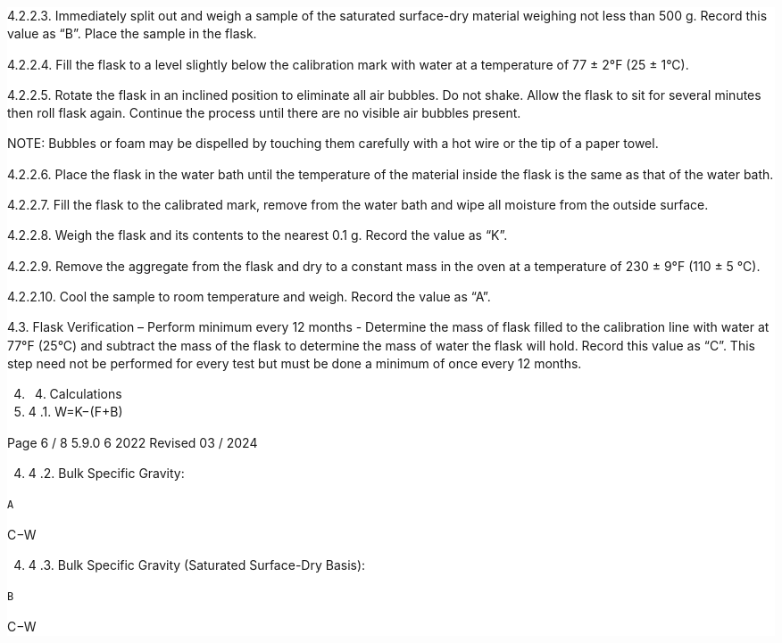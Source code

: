 4.2.2.3. Immediately split out and weigh a sample of the saturated surface-dry material weighing not less
than 500 g. Record this value as “B”. Place the sample in the flask.

4.2.2.4. Fill the flask to a level slightly below the calibration mark with water at a temperature of 77 ± 2°F
(25 ± 1°C).

4.2.2.5. Rotate the flask in an inclined position to eliminate all air bubbles. Do not shake. Allow the flask
to sit for several minutes then roll flask again. Continue the process until there are no visible air bubbles
present.

NOTE: Bubbles or foam may be dispelled by touching them carefully with a hot wire or the tip of a paper
towel.

4.2.2.6. Place the flask in the water bath until the temperature of the material inside the flask is the same as
that of the water bath.

4.2.2.7. Fill the flask to the calibrated mark, remove from the water bath and wipe all moisture from the
outside surface.

4.2.2.8. Weigh the flask and its contents to the nearest 0.1 g. Record the value as “K”.

4.2.2.9. Remove the aggregate from the flask and dry to a constant mass in the oven at a temperature of 230
± 9°F (110 ± 5 °C).

4.2.2.10. Cool the sample to room temperature and weigh. Record the value as “A”.

4.3. Flask Verification – Perform minimum every 12 months - Determine the mass of flask filled to the
calibration line with water at 77°F (25°C) and subtract the mass of the flask to determine the mass of water
the flask will hold. Record this value as “C”. This step need not be performed for every test but must be
done a minimum of once every 12 months.

4. 4. Calculations
4. 4 .1. W=K−(F+B)


Page 6 / 8 5.9.0 6 2022
Revised 03 / 2024

4. 4 .2. Bulk Specific Gravity:

```
A
```
C−W

4. 4 .3. Bulk Specific Gravity (Saturated Surface-Dry Basis):

```
B
```
C−W
